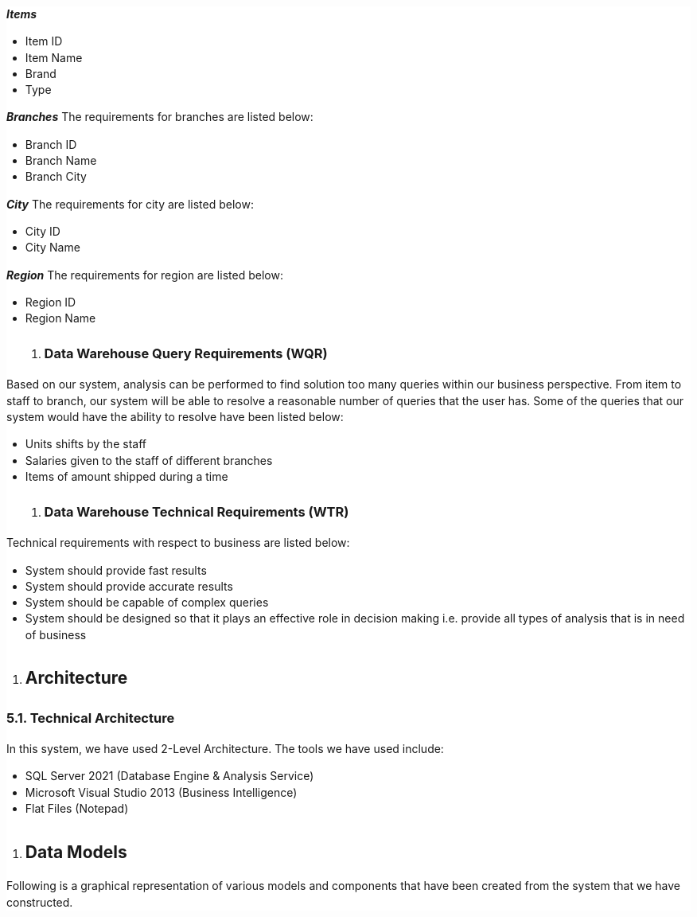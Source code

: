 ***Items***

- Item ID
- Item Name
- Brand
- Type

***Branches***
The requirements for branches are listed below:

- Branch ID
- Branch Name
- Branch City

***City***
The requirements for city are listed below:

- City ID
- City Name

***Region***
The requirements for region are listed below:

- Region ID
- Region Name
  1. ### **Data Warehouse Query Requirements (WQR)**
Based on our system, analysis can be performed to find solution too many queries within our business perspective. From item to staff to branch, our system will be able to resolve a reasonable number of queries that the user has. Some of the queries that our system would have the ability to resolve have been listed below:

- Units shifts by the staff
- Salaries given to the staff of different branches
- Items of amount shipped during a time
  1. ### **Data Warehouse Technical Requirements (WTR)**
Technical requirements with respect to business are listed below: 

- System should provide fast results
- System should provide accurate results 
- System should be capable of complex queries 
- System should be designed so that it plays an effective role in decision making i.e. provide all types of analysis that is in need of business 








1. ## **Architecture**
### **5.1. Technical Architecture**
In this system, we have used 2-Level Architecture. The tools we have used include:

- SQL Server 2021 (Database Engine & Analysis Service)
- Microsoft Visual Studio 2013 (Business Intelligence)
- Flat Files (Notepad)
1. ## **Data Models**
Following is a graphical representation of various models and components that have been created from the system that we have constructed.
